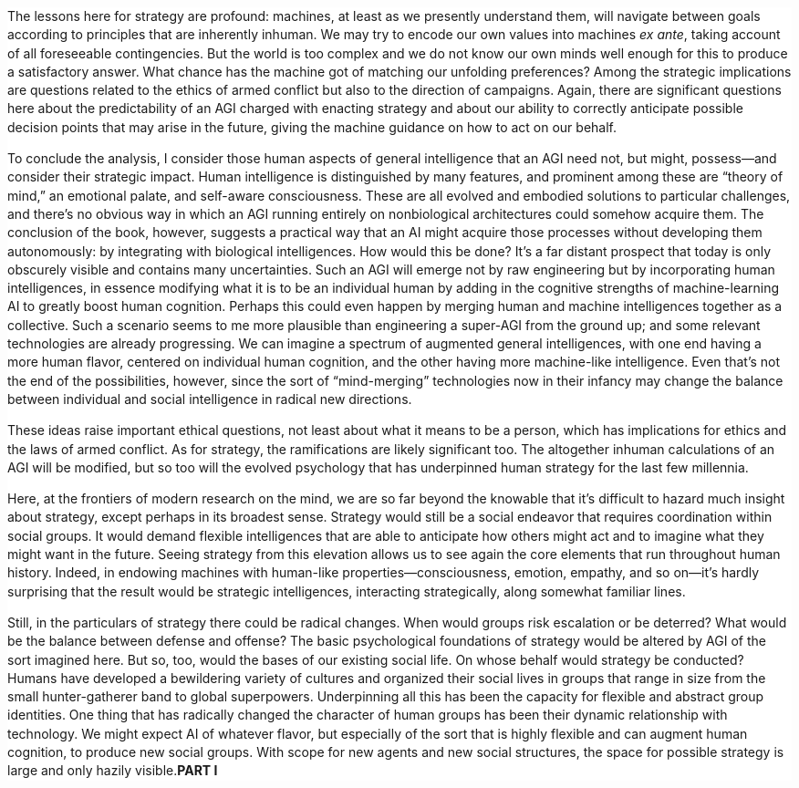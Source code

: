 The lessons here for strategy are profound: machines, at least as we presently understand them, will navigate between goals according to principles that are inherently inhuman. We may try to encode our own values into machines _ex ante_, taking account of all foreseeable contingencies. But the world is too complex and we do not know our own minds well enough for this to produce a satisfactory answer. What chance has the machine got of matching our unfolding preferences? Among the strategic implications are questions related to the ethics of armed conflict but also to the direction of campaigns. Again, there are significant questions here about the predictability of an AGI charged with enacting strategy and about our ability to correctly anticipate possible decision points that may arise in the future, giving the machine guidance on how to act on our behalf.

To conclude the analysis, I consider those human aspects of general intelligence that an AGI need not, but might, possess—and consider their strategic impact. Human intelligence is distinguished by many features, and prominent among these are “theory of mind,” an emotional palate, and self-aware consciousness. These are all evolved and embodied solutions to particular challenges, and there’s no obvious way in which an AGI running entirely on nonbiological architectures could somehow acquire them. The conclusion of the book, however, suggests a practical way that an AI might acquire those processes without developing them autonomously: by integrating with biological intelligences. How would this be done? It’s a far distant prospect that today is only obscurely visible and contains many uncertainties. Such an AGI will emerge not by raw engineering but by incorporating human intelligences, in essence modifying what it is to be an individual human by adding in the cognitive strengths of machine-learning AI to greatly boost human cognition. Perhaps this could even happen by merging human and machine intelligences together as a collective. Such a scenario seems to me more plausible than engineering a super-AGI from the ground up; and some relevant technologies are already progressing. We can imagine a spectrum of augmented general intelligences, with one end having a more human flavor, centered on individual human cognition, and the other having more machine-like intelligence. Even that’s not the end of the possibilities, however, since the sort of “mind-merging” technologies now in their infancy may change the balance between individual and social intelligence in radical new directions.

These ideas raise important ethical questions, not least about what it means to be a person, which has implications for ethics and the laws of armed conflict. As for strategy, the ramifications are likely significant too. The altogether inhuman calculations of an AGI will be modified, but so too will the evolved psychology that has underpinned human strategy for the last few millennia.

Here, at the frontiers of modern research on the mind, we are so far beyond the knowable that it’s difficult to hazard much insight about strategy, except perhaps in its broadest sense. Strategy would still be a social endeavor that requires coordination within social groups. It would demand flexible intelligences that are able to anticipate how others might act and to imagine what they might want in the future. Seeing strategy from this elevation allows us to see again the core elements that run throughout human history. Indeed, in endowing machines with human-like properties—consciousness, emotion, empathy, and so on—it’s hardly surprising that the result would be strategic intelligences, interacting strategically, along somewhat familiar lines.

Still, in the particulars of strategy there could be radical changes. When would groups risk escalation or be deterred? What would be the balance between defense and offense? The basic psychological foundations of strategy would be altered by AGI of the sort imagined here. But so, too, would the bases of our existing social life. On whose behalf would strategy be conducted? Humans have developed a bewildering variety of cultures and organized their social lives in groups that range in size from the small hunter-gatherer band to global superpowers. Underpinning all this has been the capacity for flexible and abstract group identities. One thing that has radically changed the character of human groups has been their dynamic relationship with technology. We might expect AI of whatever flavor, but especially of the sort that is highly flexible and can augment human cognition, to produce new social groups. With scope for new agents and new social structures, the space for possible strategy is large and only hazily visible.**PART I**
